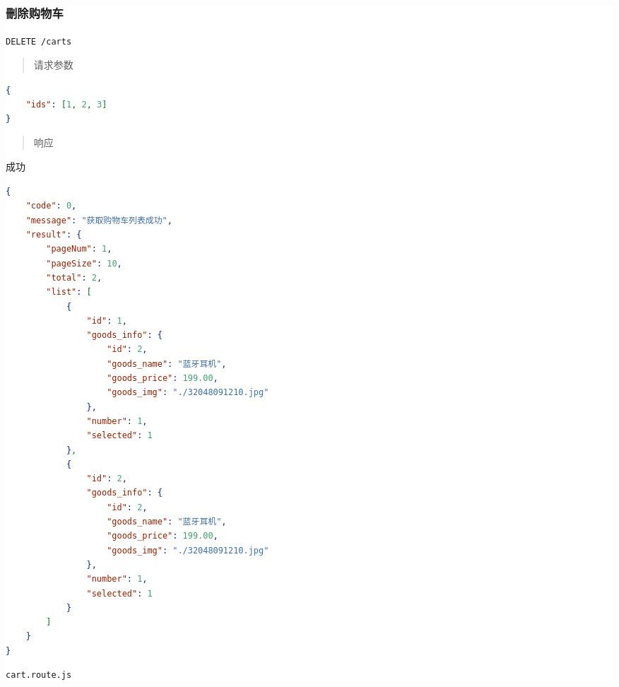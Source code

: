 ### 刪除购物车

```
DELETE /carts
```

> 请求参数

```json
{
    "ids": [1, 2, 3]
}
```

> 响应

成功

```json
{
    "code": 0,
    "message": "获取购物车列表成功",
    "result": {
        "pageNum": 1,
        "pageSize": 10,
        "total": 2,
        "list": [
            {
                "id": 1,
                "goods_info": {
                    "id": 2,
                    "goods_name": "蓝牙耳机",
                    "goods_price": 199.00,
                    "goods_img": "./32048091210.jpg"
                },
                "number": 1,
                "selected": 1
            },
            {
                "id": 2,
                "goods_info": {
                    "id": 2,
                    "goods_name": "蓝牙耳机",
                    "goods_price": 199.00,
                    "goods_img": "./32048091210.jpg"
                },
                "number": 1,
                "selected": 1
            }
        ]
    }
}
```

`cart.route.js`


  [Symbol(kCapture)]: false